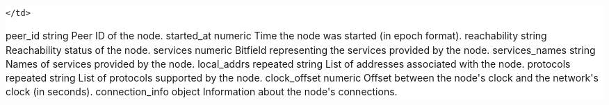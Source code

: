     </td>
  </tr>
     <tr>
    <td class="fw-bold">peer_id</td>
    <td> string</td>
    <td>
    Peer ID of the node.
    </td>
  </tr>
     <tr>
    <td class="fw-bold">started_at</td>
    <td> numeric</td>
    <td>
    Time the node was started (in epoch format).
    </td>
  </tr>
     <tr>
    <td class="fw-bold">reachability</td>
    <td> string</td>
    <td>
    Reachability status of the node.
    </td>
  </tr>
     <tr>
    <td class="fw-bold">services</td>
    <td> numeric</td>
    <td>
    Bitfield representing the services provided by the node.
    </td>
  </tr>
     <tr>
    <td class="fw-bold">services_names</td>
    <td> string</td>
    <td>
    Names of services provided by the node.
    </td>
  </tr>
     <tr>
    <td class="fw-bold">local_addrs</td>
    <td>repeated string</td>
    <td>
    List of addresses associated with the node.
    </td>
  </tr>
     <tr>
    <td class="fw-bold">protocols</td>
    <td>repeated string</td>
    <td>
    List of protocols supported by the node.
    </td>
  </tr>
     <tr>
    <td class="fw-bold">clock_offset</td>
    <td> numeric</td>
    <td>
    Offset between the node's clock and the network's clock (in seconds).
    </td>
  </tr>
     <tr>
    <td class="fw-bold">connection_info</td>
    <td> object</td>
    <td>
    Information about the node's connections.
    </td>
